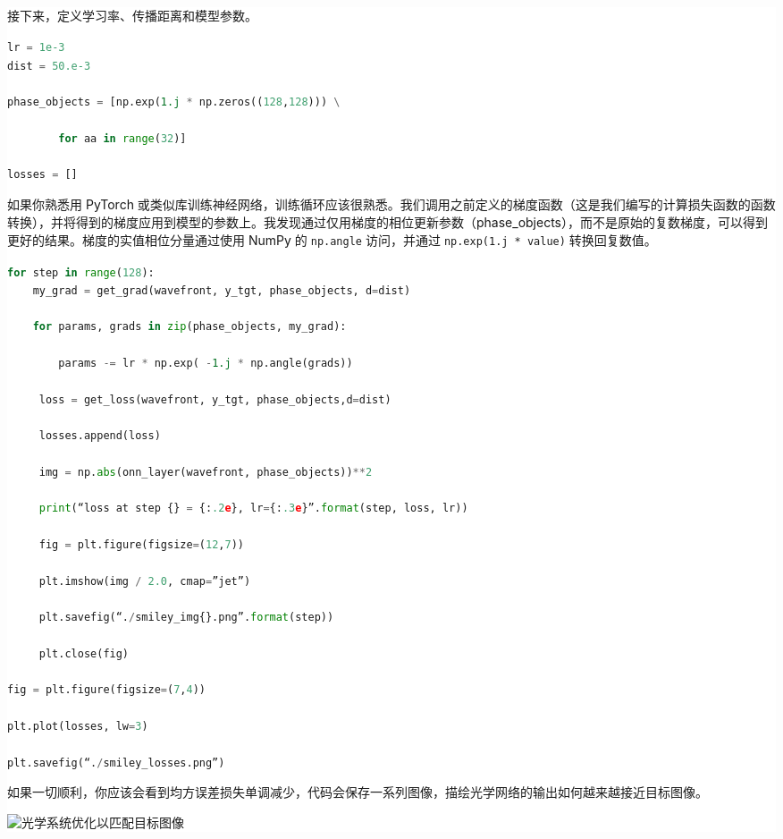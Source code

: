 ```py
```

接下来，定义学习率、传播距离和模型参数。

```py
lr = 1e-3
dist = 50.e-3

phase_objects = [np.exp(1.j * np.zeros((128,128))) \

        for aa in range(32)]

losses = []
```

如果你熟悉用 PyTorch 或类似库训练神经网络，训练循环应该很熟悉。我们调用之前定义的梯度函数（这是我们编写的计算损失函数的函数转换），并将得到的梯度应用到模型的参数上。我发现通过仅用梯度的相位更新参数（phase_objects），而不是原始的复数梯度，可以得到更好的结果。梯度的实值相位分量通过使用 NumPy 的 `np.angle` 访问，并通过 `np.exp(1.j * value)` 转换回复数值。

```py
for step in range(128):
    my_grad = get_grad(wavefront, y_tgt, phase_objects, d=dist)

    for params, grads in zip(phase_objects, my_grad):

        params -= lr * np.exp( -1.j * np.angle(grads))

     loss = get_loss(wavefront, y_tgt, phase_objects,d=dist)

     losses.append(loss)

     img = np.abs(onn_layer(wavefront, phase_objects))**2

     print(“loss at step {} = {:.2e}, lr={:.3e}”.format(step, loss, lr))

     fig = plt.figure(figsize=(12,7))

     plt.imshow(img / 2.0, cmap=”jet”)

     plt.savefig(“./smiley_img{}.png”.format(step))

     plt.close(fig)

fig = plt.figure(figsize=(7,4))

plt.plot(losses, lw=3)

plt.savefig(“./smiley_losses.png”)
```

如果一切顺利，你应该会看到均方误差损失单调减少，代码会保存一系列图像，描绘光学网络的输出如何越来越接近目标图像。

![光学系统优化以匹配目标图像](../Images/18839ccfb209efdfa4bc4bc317ce4ab4.png)
